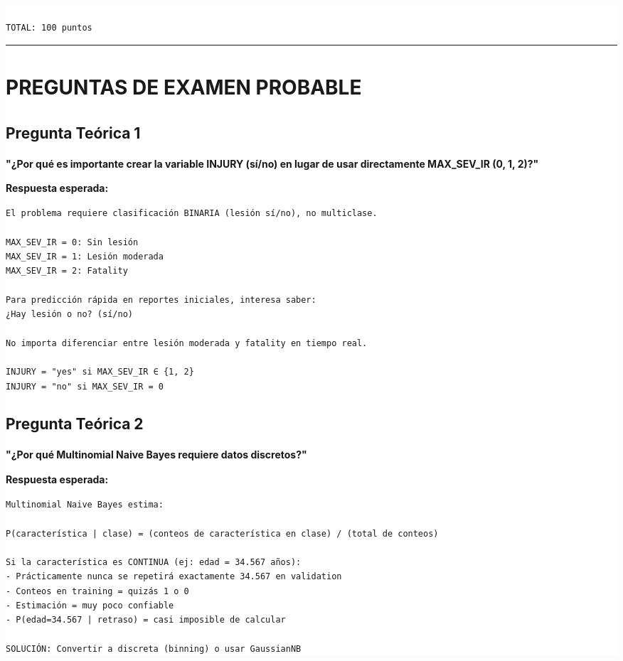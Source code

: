 ```

TOTAL: 100 puntos
```

---

# <a name="preguntas"></a>
# PREGUNTAS DE EXAMEN PROBABLE

## Pregunta Teórica 1

**"¿Por qué es importante crear la variable INJURY (sí/no) en lugar de usar directamente MAX_SEV_IR (0, 1, 2)?"**

**Respuesta esperada:**
```
El problema requiere clasificación BINARIA (lesión sí/no), no multiclase.

MAX_SEV_IR = 0: Sin lesión
MAX_SEV_IR = 1: Lesión moderada
MAX_SEV_IR = 2: Fatality

Para predicción rápida en reportes iniciales, interesa saber:
¿Hay lesión o no? (sí/no)

No importa diferenciar entre lesión moderada y fatality en tiempo real.

INJURY = "yes" si MAX_SEV_IR ∈ {1, 2}
INJURY = "no" si MAX_SEV_IR = 0
```

## Pregunta Teórica 2

**"¿Por qué Multinomial Naive Bayes requiere datos discretos?"**

**Respuesta esperada:**
```
Multinomial Naive Bayes estima:

P(característica | clase) = (conteos de característica en clase) / (total de conteos)

Si la característica es CONTINUA (ej: edad = 34.567 años):
- Prácticamente nunca se repetirá exactamente 34.567 en validation
- Conteos en training = quizás 1 o 0
- Estimación = muy poco confiable
- P(edad=34.567 | retraso) = casi imposible de calcular

SOLUCIÓN: Convertir a discreta (binning) o usar GaussianNB
```
